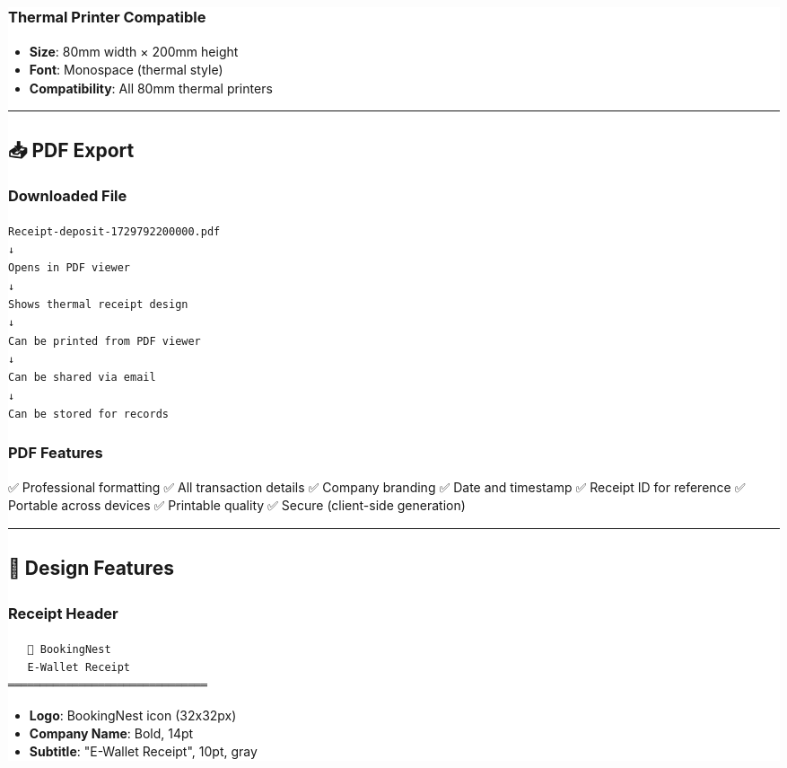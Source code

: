 ```
```

### Thermal Printer Compatible
- **Size**: 80mm width × 200mm height
- **Font**: Monospace (thermal style)
- **Compatibility**: All 80mm thermal printers

---

## 📥 PDF Export

### Downloaded File
```
Receipt-deposit-1729792200000.pdf
↓
Opens in PDF viewer
↓
Shows thermal receipt design
↓
Can be printed from PDF viewer
↓
Can be shared via email
↓
Can be stored for records
```

### PDF Features
✅ Professional formatting
✅ All transaction details
✅ Company branding
✅ Date and timestamp
✅ Receipt ID for reference
✅ Portable across devices
✅ Printable quality
✅ Secure (client-side generation)

---

## 🎨 Design Features

### Receipt Header
```
   📅 BookingNest
   E-Wallet Receipt
═══════════════════════════════
```
- **Logo**: BookingNest icon (32x32px)
- **Company Name**: Bold, 14pt
- **Subtitle**: "E-Wallet Receipt", 10pt, gray
